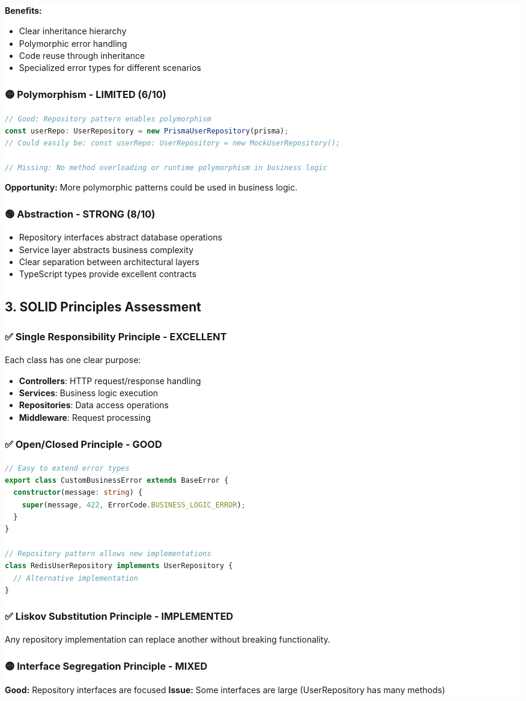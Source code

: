 **Benefits:**
- Clear inheritance hierarchy
- Polymorphic error handling
- Code reuse through inheritance
- Specialized error types for different scenarios

### 🟡 Polymorphism - LIMITED (6/10)
```typescript
// Good: Repository pattern enables polymorphism
const userRepo: UserRepository = new PrismaUserRepository(prisma);
// Could easily be: const userRepo: UserRepository = new MockUserRepository();

// Missing: No method overloading or runtime polymorphism in business logic
```

**Opportunity:** More polymorphic patterns could be used in business logic.

### 🟢 Abstraction - STRONG (8/10)
- Repository interfaces abstract database operations
- Service layer abstracts business complexity
- Clear separation between architectural layers
- TypeScript types provide excellent contracts

## 3. SOLID Principles Assessment

### ✅ Single Responsibility Principle - EXCELLENT
Each class has one clear purpose:
- **Controllers**: HTTP request/response handling
- **Services**: Business logic execution
- **Repositories**: Data access operations
- **Middleware**: Request processing

### ✅ Open/Closed Principle - GOOD
```typescript
// Easy to extend error types
export class CustomBusinessError extends BaseError {
  constructor(message: string) {
    super(message, 422, ErrorCode.BUSINESS_LOGIC_ERROR);
  }
}

// Repository pattern allows new implementations
class RedisUserRepository implements UserRepository {
  // Alternative implementation
}
```

### ✅ Liskov Substitution Principle - IMPLEMENTED
Any repository implementation can replace another without breaking functionality.

### 🟡 Interface Segregation Principle - MIXED
**Good:** Repository interfaces are focused
**Issue:** Some interfaces are large (UserRepository has many methods)
